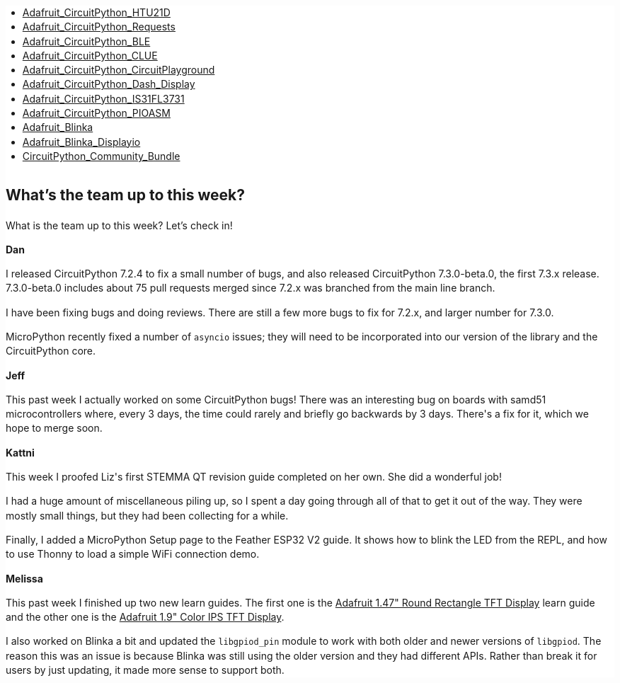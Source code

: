 * [Adafruit_CircuitPython_HTU21D](https://github.com/adafruit/Adafruit_CircuitPython_HTU21D)
 * [Adafruit_CircuitPython_Requests](https://github.com/adafruit/Adafruit_CircuitPython_Requests)
 * [Adafruit_CircuitPython_BLE](https://github.com/adafruit/Adafruit_CircuitPython_BLE)
 * [Adafruit_CircuitPython_CLUE](https://github.com/adafruit/Adafruit_CircuitPython_CLUE)
 * [Adafruit_CircuitPython_CircuitPlayground](https://github.com/adafruit/Adafruit_CircuitPython_CircuitPlayground)
 * [Adafruit_CircuitPython_Dash_Display](https://github.com/adafruit/Adafruit_CircuitPython_Dash_Display)
 * [Adafruit_CircuitPython_IS31FL3731](https://github.com/adafruit/Adafruit_CircuitPython_IS31FL3731)
 * [Adafruit_CircuitPython_PIOASM](https://github.com/adafruit/Adafruit_CircuitPython_PIOASM)
 * [Adafruit_Blinka](https://github.com/adafruit/Adafruit_Blinka)
 * [Adafruit_Blinka_Displayio](https://github.com/adafruit/Adafruit_Blinka_Displayio)
 * [CircuitPython_Community_Bundle](https://github.com/adafruit/CircuitPython_Community_Bundle)

## What’s the team up to this week?

What is the team up to this week? Let’s check in!

**Dan**

I released CircuitPython 7.2.4 to fix a small number of bugs, and also released CircuitPython 7.3.0-beta.0, the first 7.3.x release. 7.3.0-beta.0 includes about 75 pull requests merged since 7.2.x was branched from the main line branch.

I have been fixing bugs and doing reviews. There are still a few more bugs to fix for 7.2.x, and larger number for 7.3.0.

MicroPython recently fixed a number of `asyncio` issues; they will need to be incorporated into our version of the library and the CircuitPython core.

**Jeff**

This past week I actually worked on some CircuitPython bugs! There was an interesting bug on boards with samd51 microcontrollers where, every 3 days, the time could rarely and briefly go backwards by 3 days. There's a fix for it, which we hope to merge soon.

**Kattni**

This week I proofed Liz's first STEMMA QT revision guide completed on her own. She did a wonderful job! 

I had a huge amount of miscellaneous piling up, so I spent a day going through all of that to get it out of the way. They were mostly small things, but they had been collecting for a while.

Finally, I added a MicroPython Setup page to the Feather ESP32 V2 guide. It shows how to blink the LED from the REPL, and how to use Thonny to load a simple WiFi connection demo.

**Melissa**

This past week I finished up two new learn guides. The first one is the [Adafruit 1.47" Round Rectangle TFT Display](https://learn.adafruit.com/adafruit-1-47-round-rectangle-tft-display) learn guide and the other one is the [Adafruit 1.9" Color IPS TFT Display](https://learn.adafruit.com/adafruit-1-9-color-ips-tft-display).

I also worked on Blinka a bit and updated the `libgpiod_pin` module to work with both older and newer versions of `libgpiod`. The reason this was an issue is because Blinka was still using the older version and they had different APIs. Rather than break it for users by just updating, it made more sense to support both.
